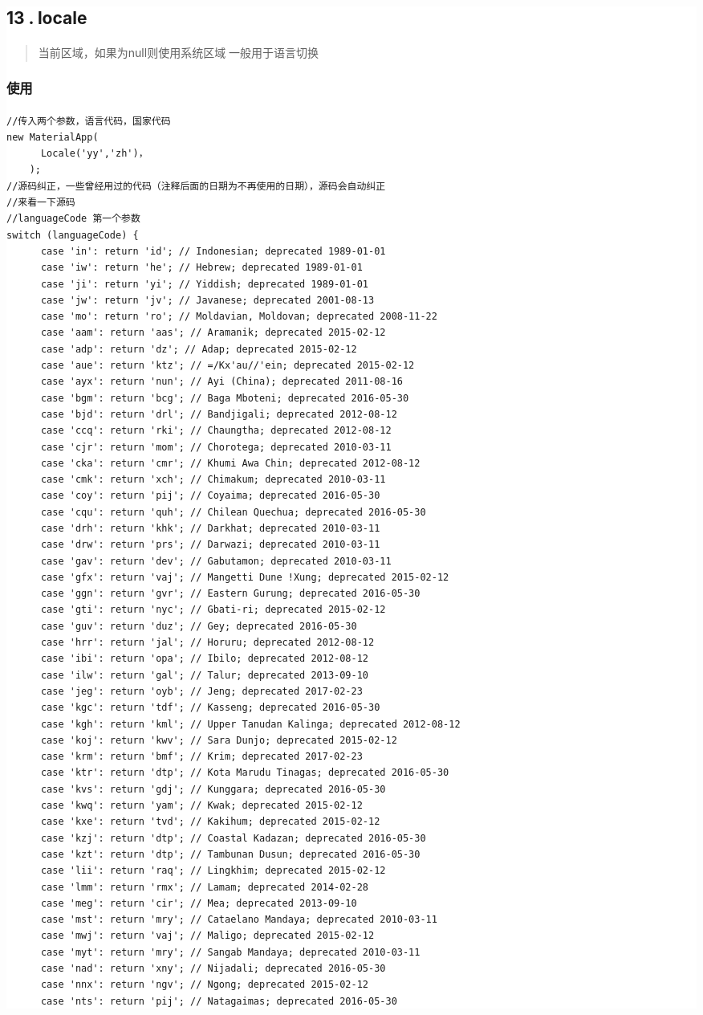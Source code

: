 ## 13 . locale

> 当前区域，如果为null则使用系统区域
> 一般用于语言切换

### 使用

```
//传入两个参数，语言代码，国家代码
new MaterialApp(
      Locale('yy','zh')，
    );
//源码纠正，一些曾经用过的代码（注释后面的日期为不再使用的日期），源码会自动纠正
//来看一下源码
//languageCode 第一个参数
switch (languageCode) {
      case 'in': return 'id'; // Indonesian; deprecated 1989-01-01
      case 'iw': return 'he'; // Hebrew; deprecated 1989-01-01
      case 'ji': return 'yi'; // Yiddish; deprecated 1989-01-01
      case 'jw': return 'jv'; // Javanese; deprecated 2001-08-13
      case 'mo': return 'ro'; // Moldavian, Moldovan; deprecated 2008-11-22
      case 'aam': return 'aas'; // Aramanik; deprecated 2015-02-12
      case 'adp': return 'dz'; // Adap; deprecated 2015-02-12
      case 'aue': return 'ktz'; // =/Kx'au//'ein; deprecated 2015-02-12
      case 'ayx': return 'nun'; // Ayi (China); deprecated 2011-08-16
      case 'bgm': return 'bcg'; // Baga Mboteni; deprecated 2016-05-30
      case 'bjd': return 'drl'; // Bandjigali; deprecated 2012-08-12
      case 'ccq': return 'rki'; // Chaungtha; deprecated 2012-08-12
      case 'cjr': return 'mom'; // Chorotega; deprecated 2010-03-11
      case 'cka': return 'cmr'; // Khumi Awa Chin; deprecated 2012-08-12
      case 'cmk': return 'xch'; // Chimakum; deprecated 2010-03-11
      case 'coy': return 'pij'; // Coyaima; deprecated 2016-05-30
      case 'cqu': return 'quh'; // Chilean Quechua; deprecated 2016-05-30
      case 'drh': return 'khk'; // Darkhat; deprecated 2010-03-11
      case 'drw': return 'prs'; // Darwazi; deprecated 2010-03-11
      case 'gav': return 'dev'; // Gabutamon; deprecated 2010-03-11
      case 'gfx': return 'vaj'; // Mangetti Dune !Xung; deprecated 2015-02-12
      case 'ggn': return 'gvr'; // Eastern Gurung; deprecated 2016-05-30
      case 'gti': return 'nyc'; // Gbati-ri; deprecated 2015-02-12
      case 'guv': return 'duz'; // Gey; deprecated 2016-05-30
      case 'hrr': return 'jal'; // Horuru; deprecated 2012-08-12
      case 'ibi': return 'opa'; // Ibilo; deprecated 2012-08-12
      case 'ilw': return 'gal'; // Talur; deprecated 2013-09-10
      case 'jeg': return 'oyb'; // Jeng; deprecated 2017-02-23
      case 'kgc': return 'tdf'; // Kasseng; deprecated 2016-05-30
      case 'kgh': return 'kml'; // Upper Tanudan Kalinga; deprecated 2012-08-12
      case 'koj': return 'kwv'; // Sara Dunjo; deprecated 2015-02-12
      case 'krm': return 'bmf'; // Krim; deprecated 2017-02-23
      case 'ktr': return 'dtp'; // Kota Marudu Tinagas; deprecated 2016-05-30
      case 'kvs': return 'gdj'; // Kunggara; deprecated 2016-05-30
      case 'kwq': return 'yam'; // Kwak; deprecated 2015-02-12
      case 'kxe': return 'tvd'; // Kakihum; deprecated 2015-02-12
      case 'kzj': return 'dtp'; // Coastal Kadazan; deprecated 2016-05-30
      case 'kzt': return 'dtp'; // Tambunan Dusun; deprecated 2016-05-30
      case 'lii': return 'raq'; // Lingkhim; deprecated 2015-02-12
      case 'lmm': return 'rmx'; // Lamam; deprecated 2014-02-28
      case 'meg': return 'cir'; // Mea; deprecated 2013-09-10
      case 'mst': return 'mry'; // Cataelano Mandaya; deprecated 2010-03-11
      case 'mwj': return 'vaj'; // Maligo; deprecated 2015-02-12
      case 'myt': return 'mry'; // Sangab Mandaya; deprecated 2010-03-11
      case 'nad': return 'xny'; // Nijadali; deprecated 2016-05-30
      case 'nnx': return 'ngv'; // Ngong; deprecated 2015-02-12
      case 'nts': return 'pij'; // Natagaimas; deprecated 2016-05-30
```